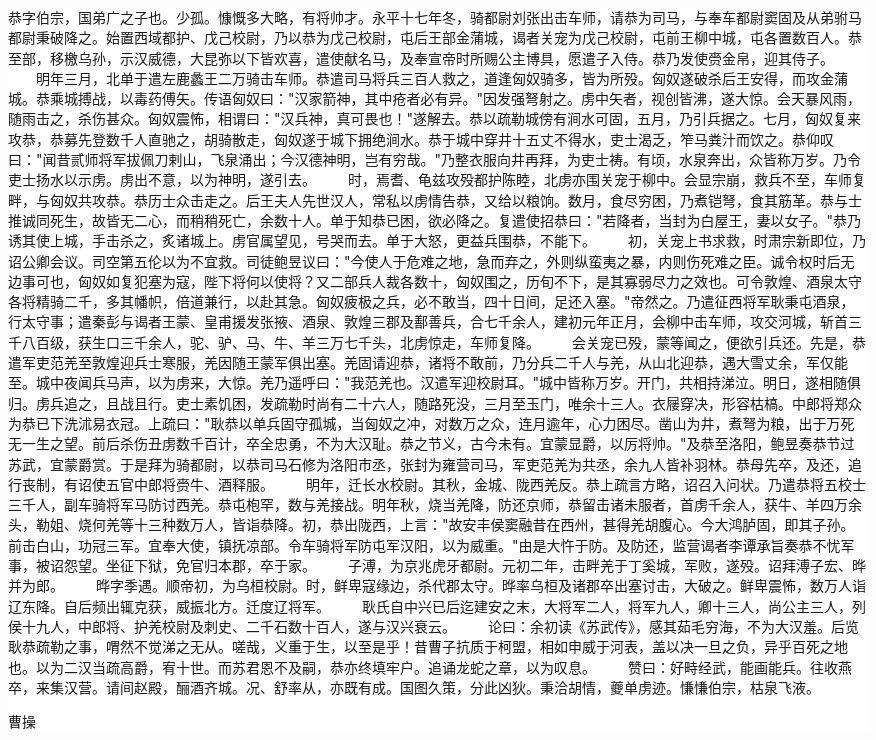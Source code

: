 恭字伯宗，国弟广之子也。少孤。慷慨多大略，有将帅才。永平十七年冬，骑都尉刘张出击车师，请恭为司马，与奉车都尉窦固及从弟驸马都尉秉破降之。始置西域都护、戊己校尉，乃以恭为戊己校尉，屯后王部金蒲城，谒者关宠为戊己校尉，屯前王柳中城，屯各置数百人。恭至部，移檄乌孙，示汉威德，大昆弥以下皆欢喜，遣使献名马，及奉宣帝时所赐公主博具，愿遣子入侍。恭乃发使赍金帛，迎其侍子。 　　明年三月，北单于遣左鹿蠡王二万骑击车师。恭遣司马将兵三百人救之，道逢匈奴骑多，皆为所殁。匈奴遂破杀后王安得，而攻金蒲城。恭乘城搏战，以毒药傅矢。传语匈奴曰："汉家箭神，其中疮者必有异。"因发强弩射之。虏中矢者，视创皆沸，遂大惊。会天暴风雨，随雨击之，杀伤甚众。匈奴震怖，相谓曰："汉兵神，真可畏也！"遂解去。恭以疏勒城傍有涧水可固，五月，乃引兵据之。七月，匈奴复来攻恭，恭募先登数千人直驰之，胡骑散走，匈奴遂于城下拥绝涧水。恭于城中穿井十五丈不得水，吏士渴乏，笮马粪汁而饮之。恭仰叹曰："闻昔贰师将军拔佩刀剌山，飞泉涌出；今汉德神明，岂有穷哉。"乃整衣服向井再拜，为吏士祷。有顷，水泉奔出，众皆称万岁。乃令吏士扬水以示虏。虏出不意，以为神明，遂引去。 　　时，焉耆、龟兹攻殁都护陈睦，北虏亦围关宠于柳中。会显宗崩，救兵不至，车师复畔，与匈奴共攻恭。恭历士众击走之。后王夫人先世汉人，常私以虏情告恭，又给以粮饷。数月，食尽穷困，乃煮铠弩，食其筋革。恭与士推诚同死生，故皆无二心，而稍稍死亡，余数十人。单于知恭已困，欲必降之。复遣使招恭曰："若降者，当封为白屋王，妻以女子。"恭乃诱其使上城，手击杀之，炙诸城上。虏官属望见，号哭而去。单于大怒，更益兵围恭，不能下。 　　初，关宠上书求救，时肃宗新即位，乃诏公卿会议。司空第五伦以为不宜救。司徒鲍昱议曰："今使人于危难之地，急而弃之，外则纵蛮夷之暴，内则伤死难之臣。诚令权时后无边事可也，匈奴如复犯塞为寇，陛下将何以使将？又二部兵人裁各数十，匈奴围之，历旬不下，是其寡弱尽力之效也。可令敦煌、酒泉太守各将精骑二千，多其幡帜，倍道兼行，以赴其急。匈奴疲极之兵，必不敢当，四十日间，足还入塞。"帝然之。乃遣征西将军耿秉屯酒泉，行太守事；遣秦彭与谒者王蒙、皇甫援发张掖、酒泉、敦煌三郡及鄯善兵，合七千余人，建初元年正月，会柳中击车师，攻交河城，斩首三千八百级，获生口三千余人，驼、驴、马、牛、羊三万七千头，北虏惊走，车师复降。 　　会关宠已殁，蒙等闻之，便欲引兵还。先是，恭遣军吏范羌至敦煌迎兵士寒服，羌因随王蒙军俱出塞。羌固请迎恭，诸将不敢前，乃分兵二千人与羌，从山北迎恭，遇大雪丈余，军仅能至。城中夜闻兵马声，以为虏来，大惊。羌乃遥呼曰："我范羌也。汉遣军迎校尉耳。"城中皆称万岁。开门，共相持涕泣。明日，遂相随俱归。虏兵追之，且战且行。吏士素饥困，发疏勒时尚有二十六人，随路死没，三月至玉门，唯余十三人。衣屦穿决，形容枯槁。中郎将郑众为恭已下洗沭易衣冠。上疏曰："耿恭以单兵固守孤城，当匈奴之冲，对数万之众，连月逾年，心力困尽。凿山为井，煮弩为粮，出于万死无一生之望。前后杀伤丑虏数千百计，卒全忠勇，不为大汉耻。恭之节义，古今未有。宜蒙显爵，以厉将帅。"及恭至洛阳，鲍昱奏恭节过苏武，宜蒙爵赏。于是拜为骑都尉，以恭司马石修为洛阳市丞，张封为雍营司马，军吏范羌为共丞，余九人皆补羽林。恭母先卒，及还，追行丧制，有诏使五官中郎将赍牛、酒释服。 　　明年，迁长水校尉。其秋，金城、陇西羌反。恭上疏言方略，诏召入问状。乃遣恭将五校士三千人，副车骑将军马防讨西羌。恭屯枹罕，数与羌接战。明年秋，烧当羌降，防还京师，恭留击诸未服者，首虏千余人，获牛、羊四万余头，勒姐、烧何羌等十三种数万人，皆诣恭降。初，恭出陇西，上言："故安丰侯窦融昔在西州，甚得羌胡腹心。今大鸿胪固，即其子孙。前击白山，功冠三军。宜奉大使，镇抚凉部。令车骑将军防屯军汉阳，以为威重。"由是大忤于防。及防还，监营谒者李谭承旨奏恭不忧军事，被诏怨望。坐征下狱，免官归本郡，卒于家。 　　子溥，为京兆虎牙都尉。元初二年，击畔羌于丁奚城，军败，遂殁。诏拜溥子宏、晔并为郎。 　　晔字季遇。顺帝初，为乌桓校尉。时，鲜卑寇缘边，杀代郡太守。晔率乌桓及诸郡卒出塞讨击，大破之。鲜卑震怖，数万人诣辽东降。自后频出辄克获，威振北方。迁度辽将军。 　　耿氏自中兴已后迄建安之末，大将军二人，将军九人，卿十三人，尚公主三人，列侯十九人，中郎将、护羌校尉及刺史、二千石数十百人，遂与汉兴衰云。 　　论曰：余初读《苏武传》，感其茹毛穷海，不为大汉羞。后览耿恭疏勒之事，喟然不觉涕之无从。嗟哉，义重于生，以至是乎！昔曹子抗质于柯盟，相如申威于河表，盖以决一旦之负，异乎百死之地也。以为二汉当疏高爵，宥十世。而苏君恩不及嗣，恭亦终填牢户。追诵龙蛇之章，以为叹息。 　　赞曰：好畤经武，能画能兵。往收燕卒，来集汉营。请间赵殿，酾酒齐城。况、舒率从，亦既有成。国图久策，分此凶狄。秉洽胡情，夔单虏迹。慊慊伯宗，枯泉飞液。

































曹操



















